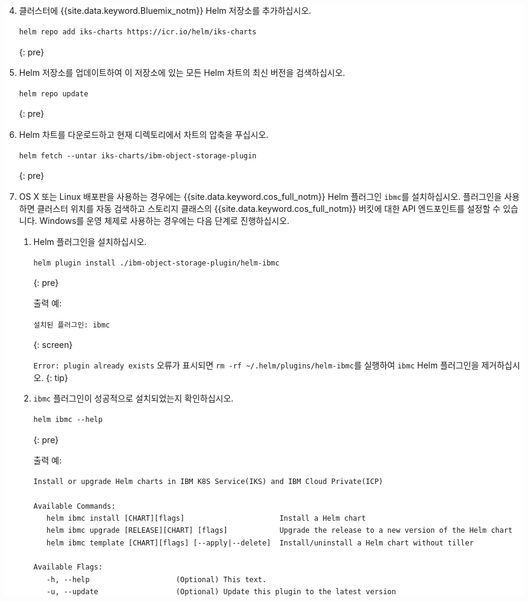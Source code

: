 4. 클러스터에 {{site.data.keyword.Bluemix_notm}} Helm 저장소를 추가하십시오.
   ```
   helm repo add iks-charts https://icr.io/helm/iks-charts
   ```
   {: pre}

4. Helm 저장소를 업데이트하여 이 저장소에 있는 모든 Helm 차트의 최신 버전을 검색하십시오.
   ```
   helm repo update
   ```
   {: pre}

5. Helm 차트를 다운로드하고 현재 디렉토리에서 차트의 압축을 푸십시오.
   ```
   helm fetch --untar iks-charts/ibm-object-storage-plugin
   ```
   {: pre}

7. OS X 또는 Linux 배포판을 사용하는 경우에는 {{site.data.keyword.cos_full_notm}} Helm 플러그인 `ibmc`를 설치하십시오. 플러그인을 사용하면 클러스터 위치를 자동 검색하고 스토리지 클래스의 {{site.data.keyword.cos_full_notm}} 버킷에 대한 API 엔드포인트를 설정할 수 있습니다. Windows를 운영 체제로 사용하는 경우에는 다음 단계로 진행하십시오.
   1. Helm 플러그인을 설치하십시오.
      ```
      helm plugin install ./ibm-object-storage-plugin/helm-ibmc
      ```
      {: pre}

      출력 예:
      ```
      설치된 플러그인: ibmc
      ```
      {: screen}
      
      `Error: plugin already exists` 오류가 표시되면 `rm -rf ~/.helm/plugins/helm-ibmc`를 실행하여 `ibmc` Helm 플러그인을 제거하십시오.
      {: tip}

   2. `ibmc` 플러그인이 성공적으로 설치되었는지 확인하십시오.
      ```
      helm ibmc --help
      ```
      {: pre}

      출력 예:
      ```
      Install or upgrade Helm charts in IBM K8S Service(IKS) and IBM Cloud Private(ICP)

      Available Commands:
         helm ibmc install [CHART][flags]                      Install a Helm chart
         helm ibmc upgrade [RELEASE][CHART] [flags]            Upgrade the release to a new version of the Helm chart
         helm ibmc template [CHART][flags] [--apply|--delete]  Install/uninstall a Helm chart without tiller

      Available Flags:
         -h, --help                    (Optional) This text.
         -u, --update                  (Optional) Update this plugin to the latest version
